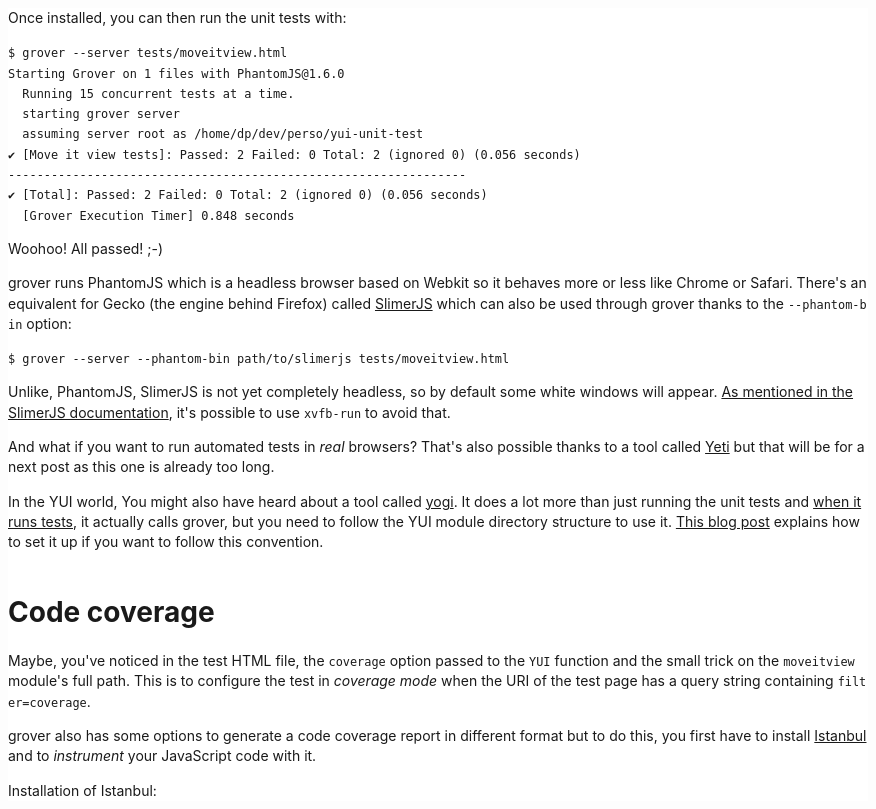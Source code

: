 Once installed, you can then run the unit tests with:

```
$ grover --server tests/moveitview.html 
Starting Grover on 1 files with PhantomJS@1.6.0
  Running 15 concurrent tests at a time.
  starting grover server
  assuming server root as /home/dp/dev/perso/yui-unit-test
✔ [Move it view tests]: Passed: 2 Failed: 0 Total: 2 (ignored 0) (0.056 seconds)
----------------------------------------------------------------
✔ [Total]: Passed: 2 Failed: 0 Total: 2 (ignored 0) (0.056 seconds)
  [Grover Execution Timer] 0.848 seconds
```

Woohoo! All passed! ;-)

grover runs PhantomJS which is a headless browser based on Webkit so it behaves
more or less like Chrome or Safari. There's an equivalent for Gecko (the engine
behind Firefox) called [SlimerJS](http://slimerjs.org/) which can also be used
through grover thanks to the `--phantom-bin` option:

```
$ grover --server --phantom-bin path/to/slimerjs tests/moveitview.html
```

Unlike, PhantomJS, SlimerJS is not yet completely headless, so by default some
white windows will appear. [As mentioned in the SlimerJS
documentation](http://docs.slimerjs.org/current/installation.html#having-a-headless-slimerjs),
it's possible to use `xvfb-run` to avoid that.

And what if you want to run automated tests in *real* browsers? That's also
possible thanks to a tool called [Yeti](http://yeti.cx/) but that will be for a
next post as this one is already too long.

In the YUI world, You might also have heard about a tool called
[yogi](http://yui.github.io/yogi/). It does a lot more than just running the
unit tests and [when it runs
tests](http://yui.github.io/yogi/testing/index.html), it actually calls grover,
but you need to follow the YUI module directory structure to use it. [This blog
post](http://bretkikehara.wordpress.com/2013/03/21/yui3-yogi-module-creation-and-tests/)
explains how to set it up if you want to follow this convention.

# Code coverage

Maybe, you've noticed in the test HTML file, the `coverage` option passed to the
`YUI` function and the small trick on the `moveitview` module's full path. This
is to configure the test in *coverage mode* when the URI of the test page has a
query string containing `filter=coverage`.

grover also has some options to generate
a code coverage report in different format but to do this, you first have to
install [Istanbul](https://github.com/gotwarlost/istanbul) and  to *instrument*
your JavaScript code with it.

Installation of Istanbul:
